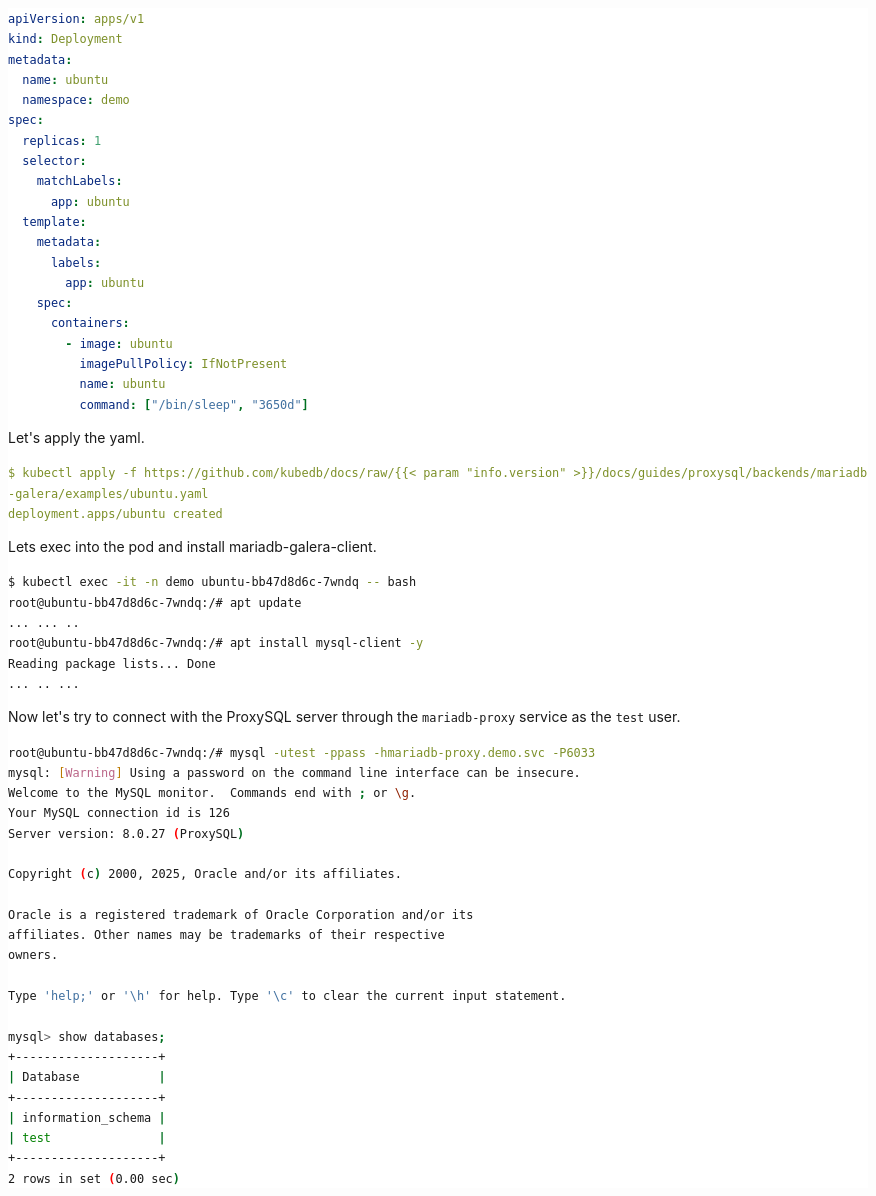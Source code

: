 ```yaml
apiVersion: apps/v1
kind: Deployment
metadata:
  name: ubuntu
  namespace: demo
spec:
  replicas: 1
  selector:
    matchLabels:
      app: ubuntu
  template:
    metadata:
      labels:
        app: ubuntu
    spec:
      containers:
        - image: ubuntu
          imagePullPolicy: IfNotPresent
          name: ubuntu
          command: ["/bin/sleep", "3650d"]
```

Let's apply the yaml. 

```yaml
$ kubectl apply -f https://github.com/kubedb/docs/raw/{{< param "info.version" >}}/docs/guides/proxysql/backends/mariadb-galera/examples/ubuntu.yaml
deployment.apps/ubuntu created
```

Lets exec into the pod and install mariadb-galera-client. 

```bash
$ kubectl exec -it -n demo ubuntu-bb47d8d6c-7wndq -- bash
root@ubuntu-bb47d8d6c-7wndq:/# apt update
... ... ..
root@ubuntu-bb47d8d6c-7wndq:/# apt install mysql-client -y
Reading package lists... Done
... .. ...
```

Now let's try to connect with the ProxySQL server through the `mariadb-proxy` service as the `test` user. 

```bash
root@ubuntu-bb47d8d6c-7wndq:/# mysql -utest -ppass -hmariadb-proxy.demo.svc -P6033
mysql: [Warning] Using a password on the command line interface can be insecure.
Welcome to the MySQL monitor.  Commands end with ; or \g.
Your MySQL connection id is 126
Server version: 8.0.27 (ProxySQL)

Copyright (c) 2000, 2025, Oracle and/or its affiliates.

Oracle is a registered trademark of Oracle Corporation and/or its
affiliates. Other names may be trademarks of their respective
owners.

Type 'help;' or '\h' for help. Type '\c' to clear the current input statement.

mysql> show databases;
+--------------------+
| Database           |
+--------------------+
| information_schema |
| test               |
+--------------------+
2 rows in set (0.00 sec)
```